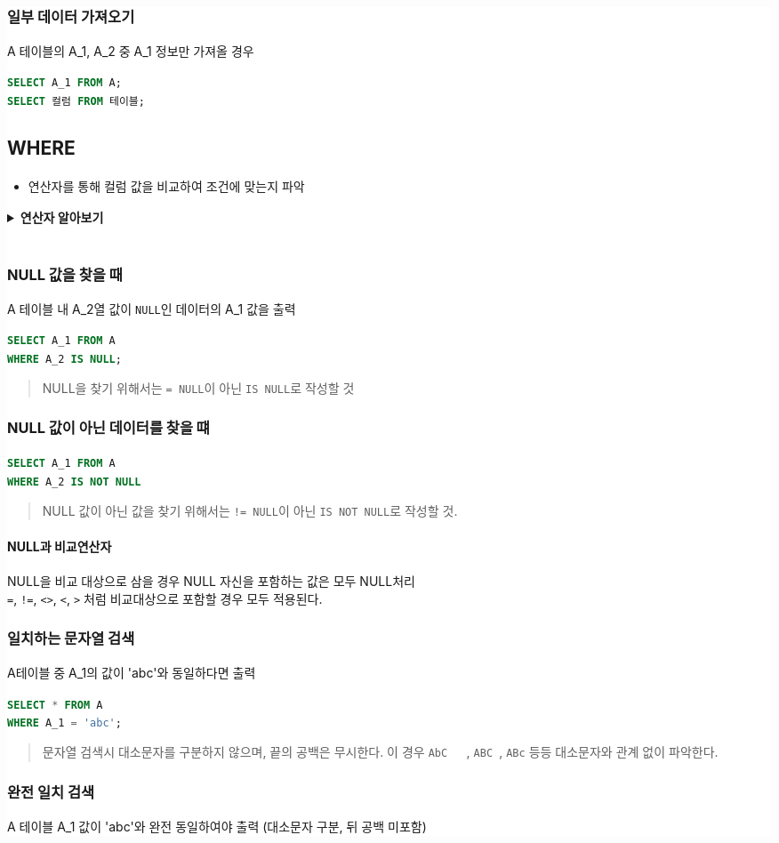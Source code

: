 ### 일부 데이터 가져오기

A 테이블의 A_1, A_2 중 A_1 정보만 가져올 경우

```sql
SELECT A_1 FROM A;
SELECT 컬럼 FROM 테이블;
```

## WHERE

- 연산자를 통해 컬럼 값을 비교하여 조건에 맞는지 파악

<details><summary><b>연산자 알아보기</b></summary></details>
</br>

### NULL 값을 찾을 때

A 테이블 내 A_2열 값이 `NULL`인 데이터의 A_1 값을 출력

```sql
SELECT A_1 FROM A
WHERE A_2 IS NULL;
```

> NULL을 찾기 위해서는 `= NULL`이 아닌 `IS NULL`로 작성할 것

### NULL 값이 아닌 데이터를 찾을 떄

```sql
SELECT A_1 FROM A
WHERE A_2 IS NOT NULL
```

> NULL 값이 아닌 값을 찾기 위해서는 `!= NULL`이 아닌 `IS NOT NULL`로 작성할 것.

#### NULL과 비교연산자

NULL을 비교 대상으로 삼을 경우 NULL 자신을 포함하는 값은 모두 NULL처리 </br>
`=`, `!=`, `<>`, `<`, `>` 처럼 비교대상으로 포함할 경우 모두 적용된다.

### 일치하는 문자열 검색

A테이블 중 A_1의 값이 'abc'와 동일하다면 출력

```sql
SELECT * FROM A
WHERE A_1 = 'abc';
```

> 문자열 검색시 대소문자를 구분하지 않으며, 끝의 공백은 무시한다.
> 이 경우 `AbC   `, `ABC `, `ABc` 등등 대소문자와 관계 없이 파악한다.

### 완전 일치 검색

A 테이블 A_1 값이 'abc'와 완전 동일하여야 출력 (대소문자 구분, 뒤 공백 미포함)
